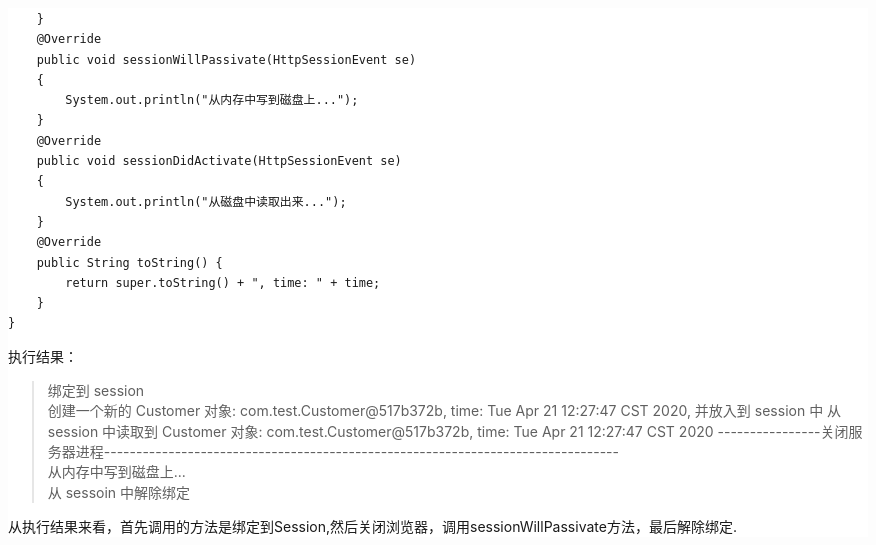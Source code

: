 ```
	}
	@Override
	public void sessionWillPassivate(HttpSessionEvent se)
	{
		System.out.println("从内存中写到磁盘上...");
	}
	@Override
	public void sessionDidActivate(HttpSessionEvent se)
	{
		System.out.println("从磁盘中读取出来...");
	}
	@Override
	public String toString() {
		return super.toString() + ", time: " + time;
	}
}
```

执行结果：

>绑定到 session   
创建一个新的 Customer 对象: com.test.Customer@517b372b, time: Tue Apr 21 12:27:47 CST 2020, 并放入到 session 中
从 session 中读取到 Customer 对象: com.test.Customer@517b372b, time: Tue Apr 21 12:27:47 CST 2020
----------------关闭服务器进程--------------------------------------------------------------------------------   
从内存中写到磁盘上...     
从 sessoin 中解除绑定

从执行结果来看，首先调用的方法是绑定到Session,然后关闭浏览器，调用sessionWillPassivate方法，最后解除绑定.   
